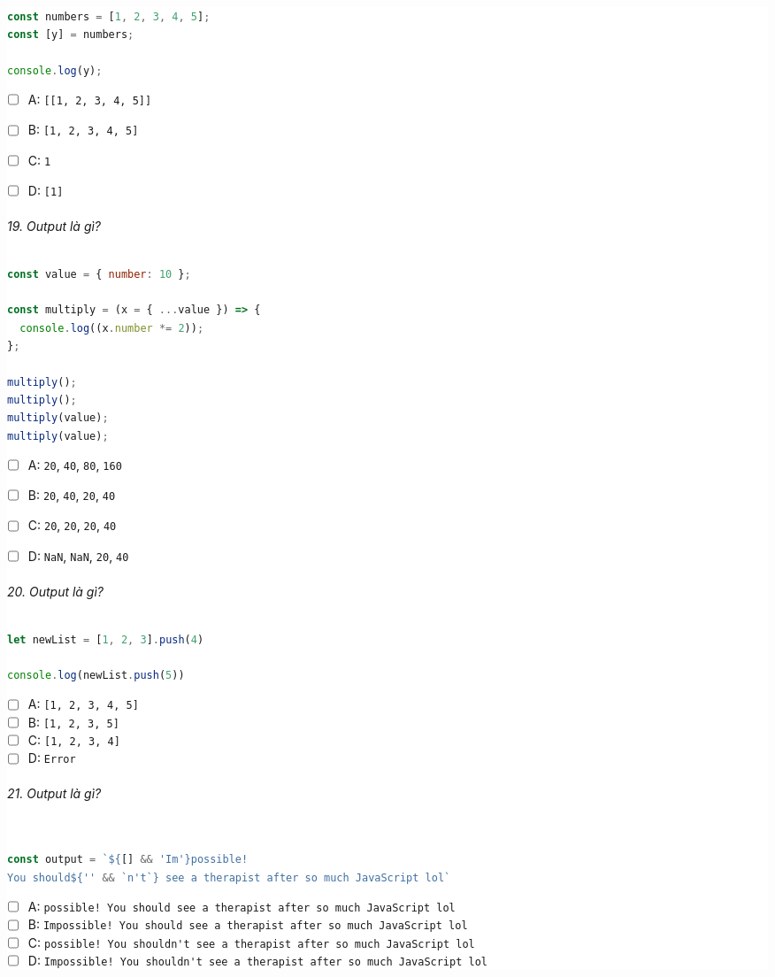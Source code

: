 ```javascript
const numbers = [1, 2, 3, 4, 5];
const [y] = numbers;

console.log(y);
```

- [ ] A: `[[1, 2, 3, 4, 5]]`
- [ ] B: `[1, 2, 3, 4, 5]`
- [ ] C: `1`
- [ ] D: `[1]`


###### 19. Output là gì?

```javascript
const value = { number: 10 };

const multiply = (x = { ...value }) => {
  console.log((x.number *= 2));
};

multiply();
multiply();
multiply(value);
multiply(value);
```

- [ ] A: `20`, `40`, `80`, `160`
- [ ] B: `20`, `40`, `20`, `40`
- [ ] C: `20`, `20`, `20`, `40`
- [ ] D: `NaN`, `NaN`, `20`, `40`


###### 20. Output là gì?

```javascript
let newList = [1, 2, 3].push(4)

console.log(newList.push(5))
```

- [ ] A: `[1, 2, 3, 4, 5]`
- [ ] B: `[1, 2, 3, 5]`
- [ ] C: `[1, 2, 3, 4]`
- [ ] D: `Error`

###### 21. Output là gì?

```javascript

const output = `${[] && 'Im'}possible!
You should${'' && `n't`} see a therapist after so much JavaScript lol`
```

- [ ] A: `possible! You should see a therapist after so much JavaScript lol`
- [ ] B: `Impossible! You should see a therapist after so much JavaScript lol`
- [ ] C: `possible! You shouldn't see a therapist after so much JavaScript lol`
- [ ] D: `Impossible! You shouldn't see a therapist after so much JavaScript lol`
